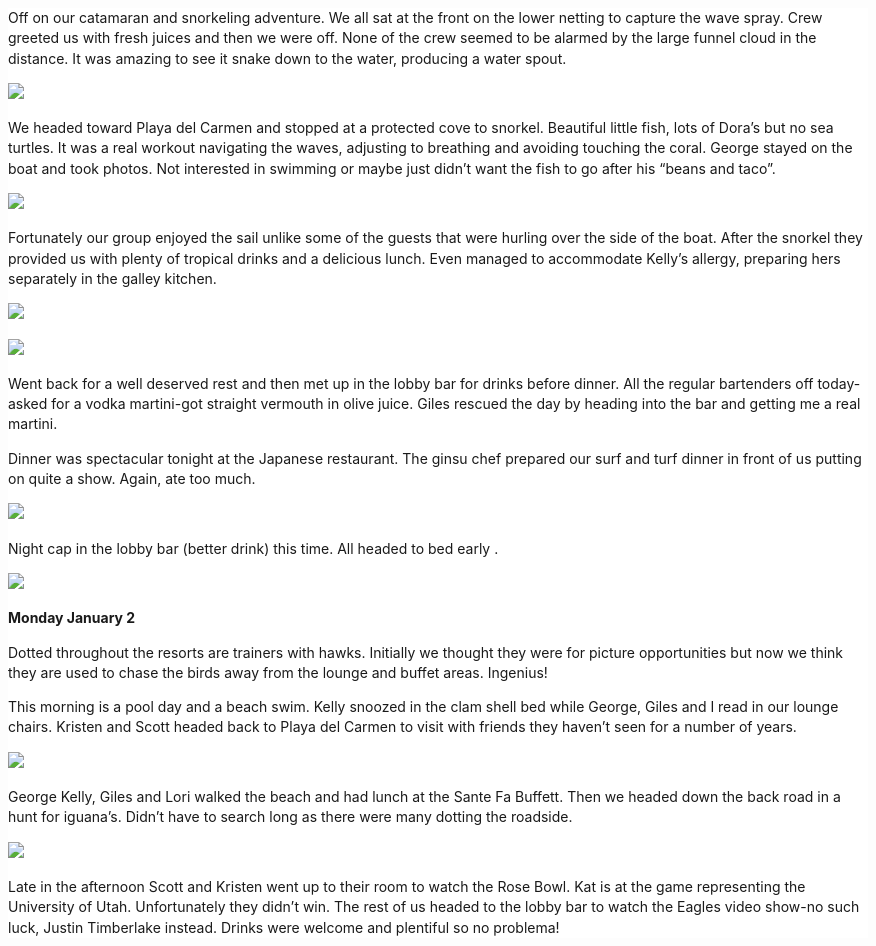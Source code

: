 Off on our catamaran and snorkeling adventure. We all sat at the front on the lower netting to capture the wave spray. Crew greeted us with fresh juices and then we were off. None of the crew seemed to be alarmed by the large funnel cloud in the distance. It was amazing to see it snake down to the water, producing a water spout.

![](/img/img_7067.jpg)

We headed toward Playa del Carmen and stopped at a protected cove to snorkel. Beautiful little fish, lots of Dora’s but no sea turtles. It was a real workout navigating the waves, adjusting to breathing and avoiding touching the coral. George stayed on the boat and took photos. Not interested in swimming or maybe just didn’t want the fish to go after his “beans and taco”.

![](/img/img_7056.jpg)

Fortunately our group enjoyed the sail unlike some of the guests that were hurling over the side of the boat. After the snorkel they provided us with plenty of tropical drinks and a delicious lunch. Even managed to accommodate Kelly’s allergy, preparing hers separately in the galley kitchen.

![](/img/img_7060.jpg)

![](/img/img_7066.jpg)

Went back for a well deserved rest and then met up in the lobby bar for drinks before dinner. All the regular bartenders off today- asked for a vodka martini-got straight vermouth in olive juice. Giles rescued the day by heading into the bar and getting me a real martini.

Dinner was spectacular tonight at the Japanese restaurant. The ginsu chef prepared our surf and turf dinner in front of us putting on quite a show. Again, ate too much.

![](/img/img_7074.jpg)

Night cap in the lobby bar (better drink) this time. All headed to bed early .

![](/img/img_7253.jpg)

**Monday January 2**

Dotted throughout the resorts are trainers with hawks. Initially we thought they were for picture opportunities but now we think they are used to chase the birds away from the lounge and buffet areas. Ingenius!

This morning is a pool day and a beach swim. Kelly snoozed in the clam shell bed while George, Giles and I read in our lounge chairs. Kristen and Scott headed back to Playa del Carmen to visit with friends they haven’t seen for a number of years.

![](/img/img_7279.jpg)

George Kelly, Giles and Lori walked the beach and had lunch at the Sante Fa Buffett. Then we headed down the back road in a hunt for iguana’s. Didn’t have to search long as there were many dotting the roadside.

![](/img/img_7108.jpg)

Late in the afternoon Scott and Kristen went up to their room to watch the Rose Bowl. Kat is at the game representing the University of Utah. Unfortunately they didn’t win. The rest of us headed to the lobby bar to watch the Eagles video show-no such luck, Justin Timberlake instead. Drinks were welcome and plentiful so no problema!
